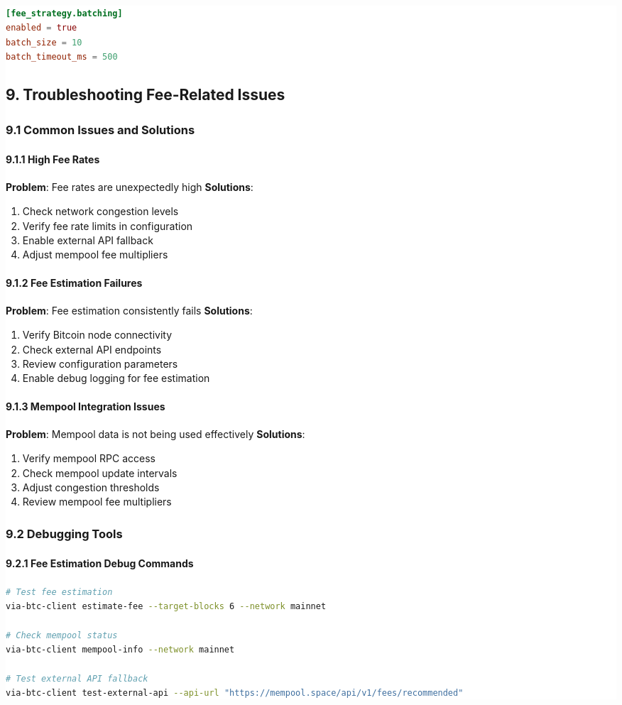 ```toml
[fee_strategy.batching]
enabled = true
batch_size = 10
batch_timeout_ms = 500
```

## 9. Troubleshooting Fee-Related Issues

### 9.1 Common Issues and Solutions

#### 9.1.1 High Fee Rates

**Problem**: Fee rates are unexpectedly high
**Solutions**:
1. Check network congestion levels
2. Verify fee rate limits in configuration
3. Enable external API fallback
4. Adjust mempool fee multipliers

#### 9.1.2 Fee Estimation Failures

**Problem**: Fee estimation consistently fails
**Solutions**:
1. Verify Bitcoin node connectivity
2. Check external API endpoints
3. Review configuration parameters
4. Enable debug logging for fee estimation

#### 9.1.3 Mempool Integration Issues

**Problem**: Mempool data is not being used effectively
**Solutions**:
1. Verify mempool RPC access
2. Check mempool update intervals
3. Adjust congestion thresholds
4. Review mempool fee multipliers

### 9.2 Debugging Tools

#### 9.2.1 Fee Estimation Debug Commands

```bash
# Test fee estimation
via-btc-client estimate-fee --target-blocks 6 --network mainnet

# Check mempool status
via-btc-client mempool-info --network mainnet

# Test external API fallback
via-btc-client test-external-api --api-url "https://mempool.space/api/v1/fees/recommended"
```

